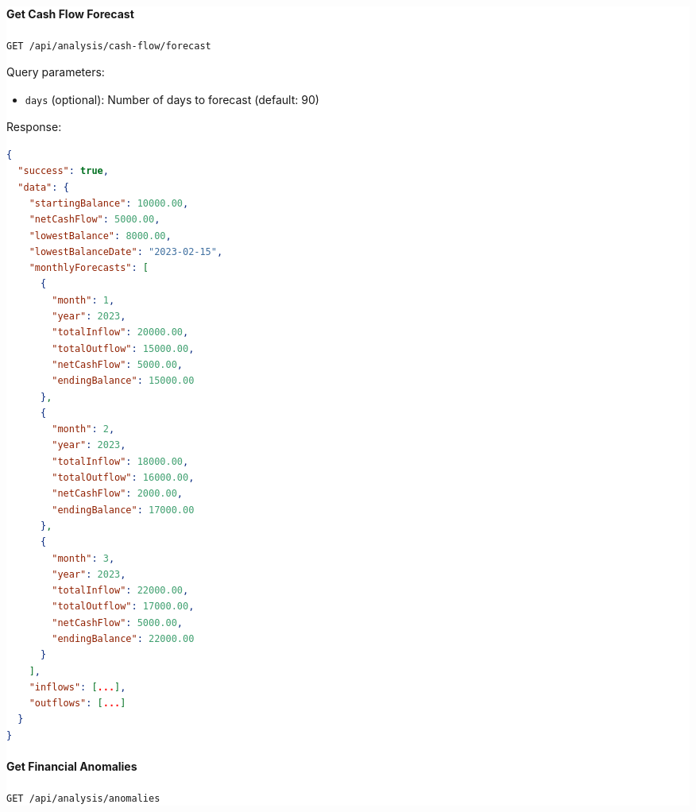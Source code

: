 #### Get Cash Flow Forecast

```
GET /api/analysis/cash-flow/forecast
```

Query parameters:
- `days` (optional): Number of days to forecast (default: 90)

Response:
```json
{
  "success": true,
  "data": {
    "startingBalance": 10000.00,
    "netCashFlow": 5000.00,
    "lowestBalance": 8000.00,
    "lowestBalanceDate": "2023-02-15",
    "monthlyForecasts": [
      {
        "month": 1,
        "year": 2023,
        "totalInflow": 20000.00,
        "totalOutflow": 15000.00,
        "netCashFlow": 5000.00,
        "endingBalance": 15000.00
      },
      {
        "month": 2,
        "year": 2023,
        "totalInflow": 18000.00,
        "totalOutflow": 16000.00,
        "netCashFlow": 2000.00,
        "endingBalance": 17000.00
      },
      {
        "month": 3,
        "year": 2023,
        "totalInflow": 22000.00,
        "totalOutflow": 17000.00,
        "netCashFlow": 5000.00,
        "endingBalance": 22000.00
      }
    ],
    "inflows": [...],
    "outflows": [...]
  }
}
```

#### Get Financial Anomalies

```
GET /api/analysis/anomalies
```
